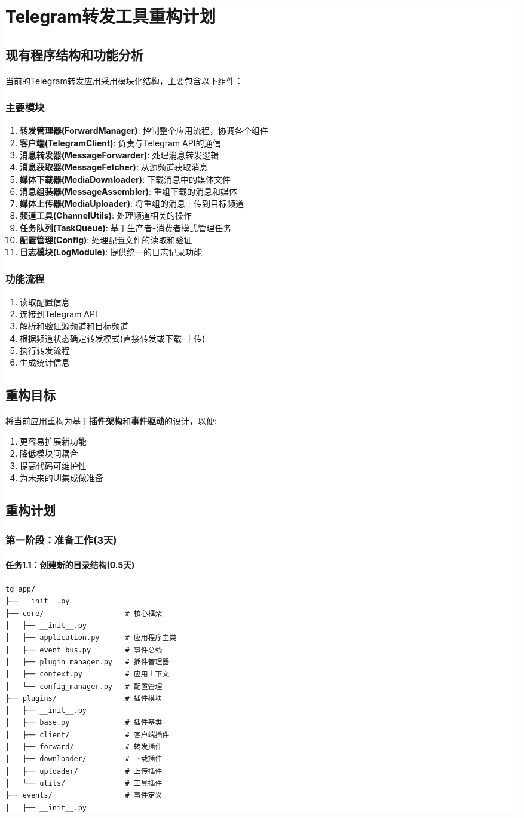 # Telegram转发工具重构计划

## 现有程序结构和功能分析

当前的Telegram转发应用采用模块化结构，主要包含以下组件：

### 主要模块
1. **转发管理器(ForwardManager)**: 控制整个应用流程，协调各个组件
2. **客户端(TelegramClient)**: 负责与Telegram API的通信
3. **消息转发器(MessageForwarder)**: 处理消息转发逻辑
4. **消息获取器(MessageFetcher)**: 从源频道获取消息
5. **媒体下载器(MediaDownloader)**: 下载消息中的媒体文件
6. **消息组装器(MessageAssembler)**: 重组下载的消息和媒体
7. **媒体上传器(MediaUploader)**: 将重组的消息上传到目标频道
8. **频道工具(ChannelUtils)**: 处理频道相关的操作
9. **任务队列(TaskQueue)**: 基于生产者-消费者模式管理任务
10. **配置管理(Config)**: 处理配置文件的读取和验证
11. **日志模块(LogModule)**: 提供统一的日志记录功能

### 功能流程
1. 读取配置信息
2. 连接到Telegram API
3. 解析和验证源频道和目标频道
4. 根据频道状态确定转发模式(直接转发或下载-上传)
5. 执行转发流程
6. 生成统计信息

## 重构目标

将当前应用重构为基于**插件架构**和**事件驱动**的设计，以便:
1. 更容易扩展新功能
2. 降低模块间耦合
3. 提高代码可维护性
4. 为未来的UI集成做准备

## 重构计划

### 第一阶段：准备工作(3天)

#### 任务1.1：创建新的目录结构(0.5天)
```
tg_app/
├── __init__.py
├── core/                   # 核心框架
│   ├── __init__.py
│   ├── application.py      # 应用程序主类
│   ├── event_bus.py        # 事件总线
│   ├── plugin_manager.py   # 插件管理器
│   ├── context.py          # 应用上下文
│   └── config_manager.py   # 配置管理
├── plugins/                # 插件模块
│   ├── __init__.py
│   ├── base.py             # 插件基类
│   ├── client/             # 客户端插件
│   ├── forward/            # 转发插件
│   ├── downloader/         # 下载插件
│   ├── uploader/           # 上传插件
│   └── utils/              # 工具插件
├── events/                 # 事件定义
│   ├── __init__.py
```
